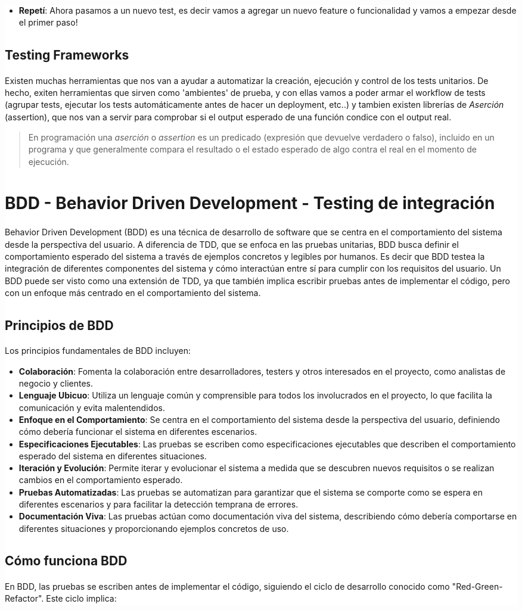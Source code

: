 - **Repetí**: Ahora pasamos a un nuevo test, es decir vamos a agregar un nuevo feature o funcionalidad y vamos a empezar desde el primer paso!


## Testing Frameworks

Existen muchas herramientas que nos van a ayudar a automatizar la creación, ejecución y control de los tests unitarios. De hecho, exiten herramientas que sirven como 'ambientes' de prueba, y con ellas vamos a poder armar el workflow de tests (agrupar tests, ejecutar los tests automáticamente antes de hacer un deployment, etc..) y tambien existen librerías de _Aserción_ (assertion), que nos van a servir para comprobar si el output esperado de una función condice con el output real.

> En programación una _aserción_ o _assertion_ es un predicado (expresión que devuelve verdadero o falso), incluido en un programa y que generalmente compara el resultado o el estado esperado de algo contra el real en el momento de ejecución.



# BDD - Behavior Driven Development - Testing de integración

Behavior Driven Development (BDD) es una técnica de desarrollo de software que se centra en el comportamiento del sistema desde la perspectiva del usuario. A diferencia de TDD, que se enfoca en las pruebas unitarias, BDD busca definir el comportamiento esperado del sistema a través de ejemplos concretos y legibles por humanos. Es decir que BDD testea la integración de diferentes componentes del sistema y cómo interactúan entre sí para cumplir con los requisitos del usuario. Un BDD puede ser visto como una extensión de TDD, ya que también implica escribir pruebas antes de implementar el código, pero con un enfoque más centrado en el comportamiento del sistema.

## Principios de BDD

Los principios fundamentales de BDD incluyen:

- **Colaboración**: Fomenta la colaboración entre desarrolladores, testers y otros interesados en el proyecto, como analistas de negocio y clientes.
- **Lenguaje Ubicuo**: Utiliza un lenguaje común y comprensible para todos los involucrados en el proyecto, lo que facilita la comunicación y evita malentendidos.
- **Enfoque en el Comportamiento**: Se centra en el comportamiento del sistema desde la perspectiva del usuario, definiendo cómo debería funcionar el sistema en diferentes escenarios.
- **Especificaciones Ejecutables**: Las pruebas se escriben como especificaciones ejecutables que describen el comportamiento esperado del sistema en diferentes situaciones.
- **Iteración y Evolución**: Permite iterar y evolucionar el sistema a medida que se descubren nuevos requisitos o se realizan cambios en el comportamiento esperado.
- **Pruebas Automatizadas**: Las pruebas se automatizan para garantizar que el sistema se comporte como se espera en diferentes escenarios y para facilitar la detección temprana de errores.
- **Documentación Viva**: Las pruebas actúan como documentación viva del sistema, describiendo cómo debería comportarse en diferentes situaciones y proporcionando ejemplos concretos de uso.

## Cómo funciona BDD

En BDD, las pruebas se escriben antes de implementar el código, siguiendo el ciclo de desarrollo conocido como "Red-Green-Refactor". Este ciclo implica:
